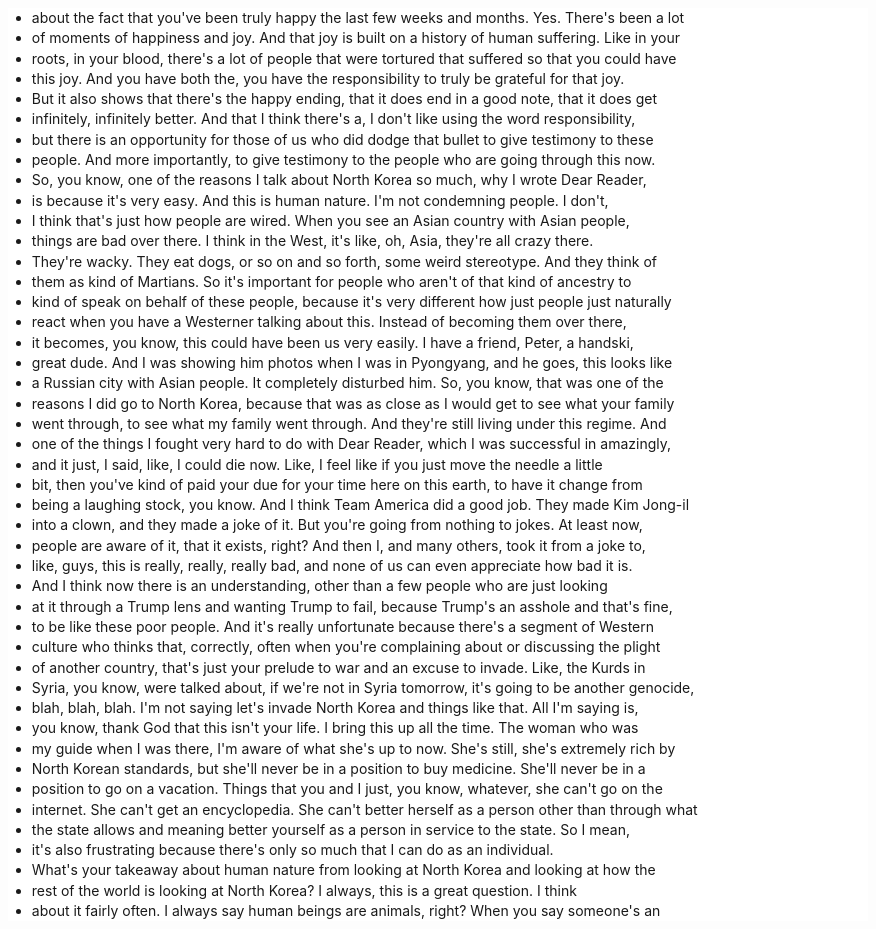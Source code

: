 *  about the fact that you've been truly happy the last few weeks and months. Yes. There's been a lot
*  of moments of happiness and joy. And that joy is built on a history of human suffering. Like in your
*  roots, in your blood, there's a lot of people that were tortured that suffered so that you could have
*  this joy. And you have both the, you have the responsibility to truly be grateful for that joy.
*  But it also shows that there's the happy ending, that it does end in a good note, that it does get
*  infinitely, infinitely better. And that I think there's a, I don't like using the word responsibility,
*  but there is an opportunity for those of us who did dodge that bullet to give testimony to these
*  people. And more importantly, to give testimony to the people who are going through this now.
*  So, you know, one of the reasons I talk about North Korea so much, why I wrote Dear Reader,
*  is because it's very easy. And this is human nature. I'm not condemning people. I don't,
*  I think that's just how people are wired. When you see an Asian country with Asian people,
*  things are bad over there. I think in the West, it's like, oh, Asia, they're all crazy there.
*  They're wacky. They eat dogs, or so on and so forth, some weird stereotype. And they think of
*  them as kind of Martians. So it's important for people who aren't of that kind of ancestry to
*  kind of speak on behalf of these people, because it's very different how just people just naturally
*  react when you have a Westerner talking about this. Instead of becoming them over there,
*  it becomes, you know, this could have been us very easily. I have a friend, Peter, a handski,
*  great dude. And I was showing him photos when I was in Pyongyang, and he goes, this looks like
*  a Russian city with Asian people. It completely disturbed him. So, you know, that was one of the
*  reasons I did go to North Korea, because that was as close as I would get to see what your family
*  went through, to see what my family went through. And they're still living under this regime. And
*  one of the things I fought very hard to do with Dear Reader, which I was successful in amazingly,
*  and it just, I said, like, I could die now. Like, I feel like if you just move the needle a little
*  bit, then you've kind of paid your due for your time here on this earth, to have it change from
*  being a laughing stock, you know. And I think Team America did a good job. They made Kim Jong-il
*  into a clown, and they made a joke of it. But you're going from nothing to jokes. At least now,
*  people are aware of it, that it exists, right? And then I, and many others, took it from a joke to,
*  like, guys, this is really, really, really bad, and none of us can even appreciate how bad it is.
*  And I think now there is an understanding, other than a few people who are just looking
*  at it through a Trump lens and wanting Trump to fail, because Trump's an asshole and that's fine,
*  to be like these poor people. And it's really unfortunate because there's a segment of Western
*  culture who thinks that, correctly, often when you're complaining about or discussing the plight
*  of another country, that's just your prelude to war and an excuse to invade. Like, the Kurds in
*  Syria, you know, were talked about, if we're not in Syria tomorrow, it's going to be another genocide,
*  blah, blah, blah. I'm not saying let's invade North Korea and things like that. All I'm saying is,
*  you know, thank God that this isn't your life. I bring this up all the time. The woman who was
*  my guide when I was there, I'm aware of what she's up to now. She's still, she's extremely rich by
*  North Korean standards, but she'll never be in a position to buy medicine. She'll never be in a
*  position to go on a vacation. Things that you and I just, you know, whatever, she can't go on the
*  internet. She can't get an encyclopedia. She can't better herself as a person other than through what
*  the state allows and meaning better yourself as a person in service to the state. So I mean,
*  it's also frustrating because there's only so much that I can do as an individual.
*  What's your takeaway about human nature from looking at North Korea and looking at how the
*  rest of the world is looking at North Korea? I always, this is a great question. I think
*  about it fairly often. I always say human beings are animals, right? When you say someone's an